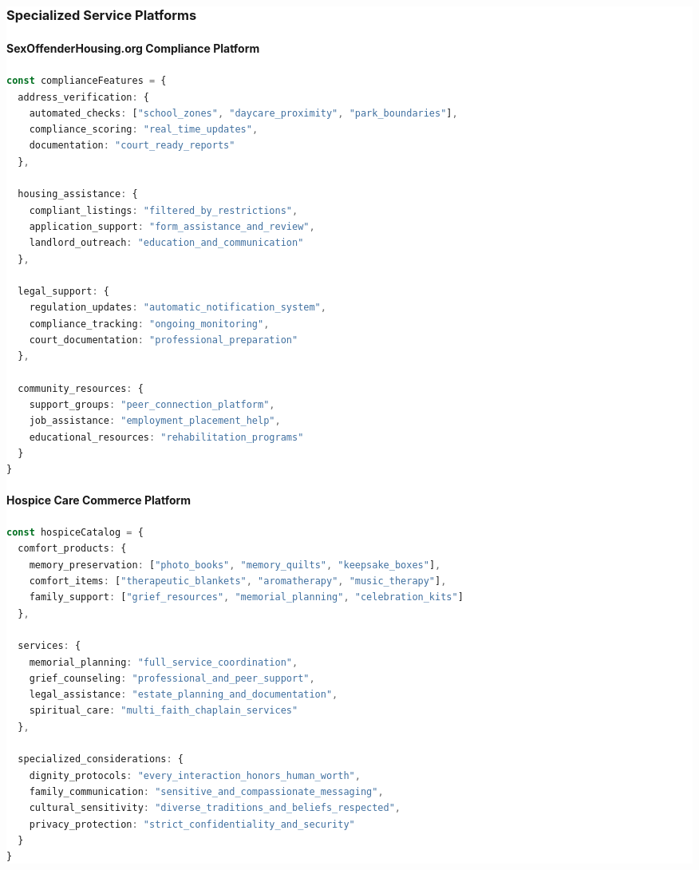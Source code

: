 ### **Specialized Service Platforms**

#### **SexOffenderHousing.org Compliance Platform**
```typescript
const complianceFeatures = {
  address_verification: {
    automated_checks: ["school_zones", "daycare_proximity", "park_boundaries"],
    compliance_scoring: "real_time_updates",
    documentation: "court_ready_reports"
  },
  
  housing_assistance: {
    compliant_listings: "filtered_by_restrictions",
    application_support: "form_assistance_and_review",
    landlord_outreach: "education_and_communication"
  },
  
  legal_support: {
    regulation_updates: "automatic_notification_system",
    compliance_tracking: "ongoing_monitoring",
    court_documentation: "professional_preparation"
  },
  
  community_resources: {
    support_groups: "peer_connection_platform",
    job_assistance: "employment_placement_help",
    educational_resources: "rehabilitation_programs"
  }
}
```

#### **Hospice Care Commerce Platform**
```typescript
const hospiceCatalog = {
  comfort_products: {
    memory_preservation: ["photo_books", "memory_quilts", "keepsake_boxes"],
    comfort_items: ["therapeutic_blankets", "aromatherapy", "music_therapy"],
    family_support: ["grief_resources", "memorial_planning", "celebration_kits"]
  },
  
  services: {
    memorial_planning: "full_service_coordination",
    grief_counseling: "professional_and_peer_support", 
    legal_assistance: "estate_planning_and_documentation",
    spiritual_care: "multi_faith_chaplain_services"
  },
  
  specialized_considerations: {
    dignity_protocols: "every_interaction_honors_human_worth",
    family_communication: "sensitive_and_compassionate_messaging",
    cultural_sensitivity: "diverse_traditions_and_beliefs_respected",
    privacy_protection: "strict_confidentiality_and_security"
  }
}
```
